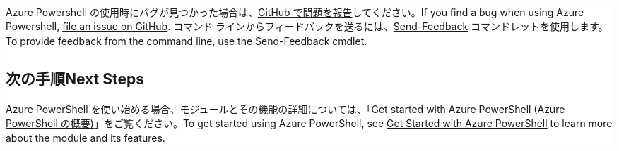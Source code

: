 <span data-ttu-id="31435-143">Azure Powershell の使用時にバグが見つかった場合は、[GitHub で問題を報告](https://github.com/Azure/azure-powershell/issues)してください。</span><span class="sxs-lookup"><span data-stu-id="31435-143">If you find a bug when using Azure Powershell, [file an issue on GitHub](https://github.com/Azure/azure-powershell/issues).</span></span>
<span data-ttu-id="31435-144">コマンド ラインからフィードバックを送るには、[Send-Feedback](/powershell/module/azurerm.profile/send-feedback) コマンドレットを使用します。</span><span class="sxs-lookup"><span data-stu-id="31435-144">To provide feedback from the command line, use the [Send-Feedback](/powershell/module/azurerm.profile/send-feedback) cmdlet.</span></span>

## <a name="next-steps"></a><span data-ttu-id="31435-145">次の手順</span><span class="sxs-lookup"><span data-stu-id="31435-145">Next Steps</span></span>

<span data-ttu-id="31435-146">Azure PowerShell を使い始める場合、モジュールとその機能の詳細については、「[Get started with Azure PowerShell (Azure PowerShell の概要)](get-started-azureps.md)」をご覧ください。</span><span class="sxs-lookup"><span data-stu-id="31435-146">To get started using Azure PowerShell, see [Get Started with Azure PowerShell](get-started-azureps.md) to learn more about the module and its features.</span></span>